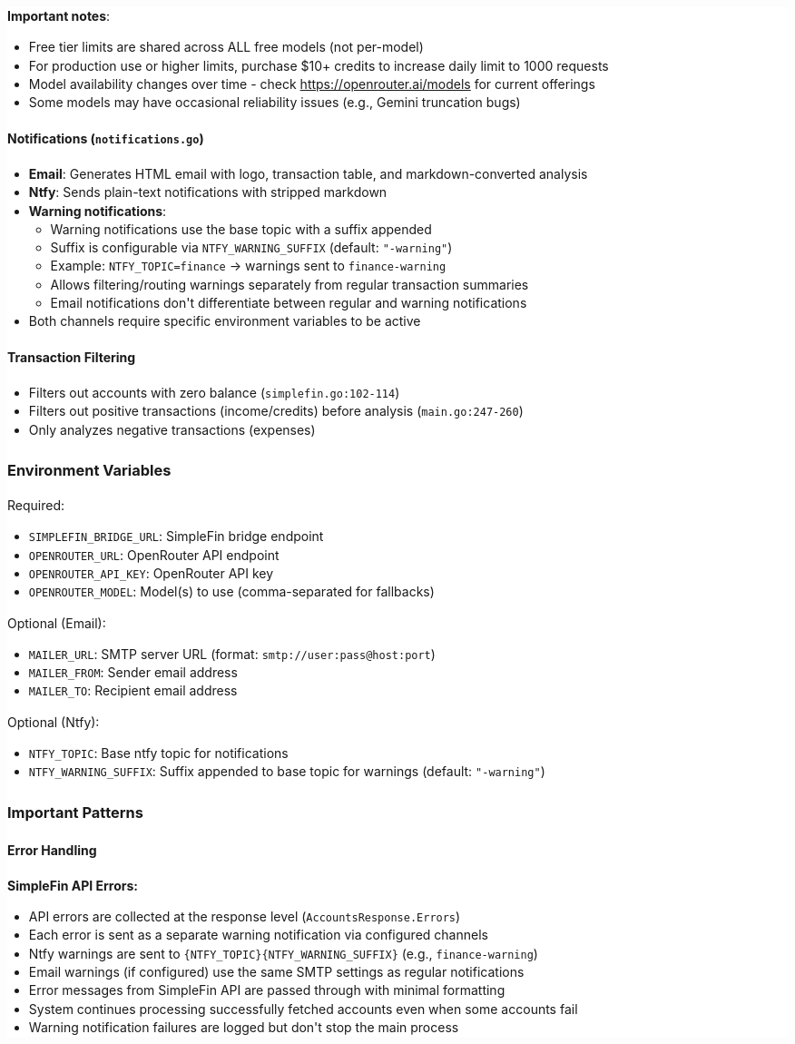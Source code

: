 **Important notes**:
- Free tier limits are shared across ALL free models (not per-model)
- For production use or higher limits, purchase $10+ credits to increase daily limit to 1000 requests
- Model availability changes over time - check https://openrouter.ai/models for current offerings
- Some models may have occasional reliability issues (e.g., Gemini truncation bugs)

#### Notifications (`notifications.go`)
- **Email**: Generates HTML email with logo, transaction table, and markdown-converted analysis
- **Ntfy**: Sends plain-text notifications with stripped markdown
- **Warning notifications**:
  - Warning notifications use the base topic with a suffix appended
  - Suffix is configurable via `NTFY_WARNING_SUFFIX` (default: `"-warning"`)
  - Example: `NTFY_TOPIC=finance` → warnings sent to `finance-warning`
  - Allows filtering/routing warnings separately from regular transaction summaries
  - Email notifications don't differentiate between regular and warning notifications
- Both channels require specific environment variables to be active

#### Transaction Filtering
- Filters out accounts with zero balance (`simplefin.go:102-114`)
- Filters out positive transactions (income/credits) before analysis (`main.go:247-260`)
- Only analyzes negative transactions (expenses)

### Environment Variables

Required:
- `SIMPLEFIN_BRIDGE_URL`: SimpleFin bridge endpoint
- `OPENROUTER_URL`: OpenRouter API endpoint
- `OPENROUTER_API_KEY`: OpenRouter API key
- `OPENROUTER_MODEL`: Model(s) to use (comma-separated for fallbacks)

Optional (Email):
- `MAILER_URL`: SMTP server URL (format: `smtp://user:pass@host:port`)
- `MAILER_FROM`: Sender email address
- `MAILER_TO`: Recipient email address

Optional (Ntfy):
- `NTFY_TOPIC`: Base ntfy topic for notifications
- `NTFY_WARNING_SUFFIX`: Suffix appended to base topic for warnings (default: `"-warning"`)

### Important Patterns

#### Error Handling

**SimpleFin API Errors:**
- API errors are collected at the response level (`AccountsResponse.Errors`)
- Each error is sent as a separate warning notification via configured channels
- Ntfy warnings are sent to `{NTFY_TOPIC}{NTFY_WARNING_SUFFIX}` (e.g., `finance-warning`)
- Email warnings (if configured) use the same SMTP settings as regular notifications
- Error messages from SimpleFin API are passed through with minimal formatting
- System continues processing successfully fetched accounts even when some accounts fail
- Warning notification failures are logged but don't stop the main process
